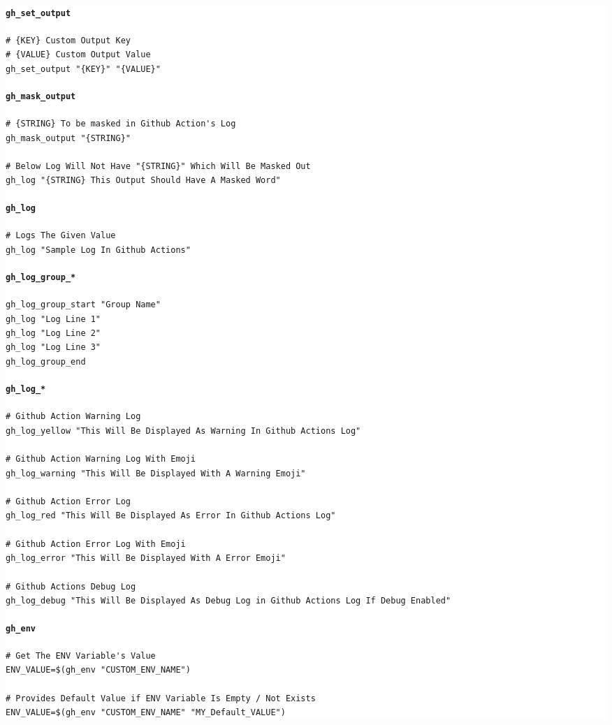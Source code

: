 #### `gh_set_output`
```shell script
# {KEY} Custom Output Key
# {VALUE} Custom Output Value
gh_set_output "{KEY}" "{VALUE}"
```

#### `gh_mask_output`
```shell script
# {STRING} To be masked in Github Action's Log
gh_mask_output "{STRING}"

# Below Log Will Not Have "{STRING}" Which Will Be Masked Out
gh_log "{STRING} This Output Should Have A Masked Word"
```

#### `gh_log`
```shell script
# Logs The Given Value
gh_log "Sample Log In Github Actions"
```

#### `gh_log_group_*`
```shell script
gh_log_group_start "Group Name"
gh_log "Log Line 1"
gh_log "Log Line 2"
gh_log "Log Line 3"
gh_log_group_end
```

#### `gh_log_*`
```shell script
# Github Action Warning Log
gh_log_yellow "This Will Be Displayed As Warning In Github Actions Log"

# Github Action Warning Log With Emoji
gh_log_warning "This Will Be Displayed With A Warning Emoji"

# Github Action Error Log
gh_log_red "This Will Be Displayed As Error In Github Actions Log"

# Github Action Error Log With Emoji
gh_log_error "This Will Be Displayed With A Error Emoji"

# Github Actions Debug Log
gh_log_debug "This Will Be Displayed As Debug Log in Github Actions Log If Debug Enabled"
```

#### `gh_env`
```shell script
# Get The ENV Variable's Value
ENV_VALUE=$(gh_env "CUSTOM_ENV_NAME")

# Provides Default Value if ENV Variable Is Empty / Not Exists
ENV_VALUE=$(gh_env "CUSTOM_ENV_NAME" "MY_Default_VALUE")
```
